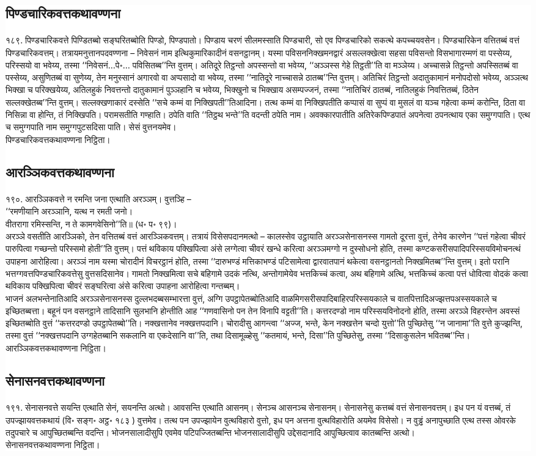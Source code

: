 
## पिण्डचारिकवत्तकथावण्णना

१८९. पिण्डचारिकवत्ते पिण्डितब्बो सङ्घरितब्बोति पिण्डो, पिण्डपातो। पिण्डाय चरणं सीलमस्साति पिण्डचारी, सो एव पिण्डचारिको सकत्थे कपच्चयवसेन। पिण्डचारिकेन वत्तितब्बं वत्तं पिण्डचारिकवत्तम्। तत्रायमनुत्तानपदवण्णना – निवेसनं नाम इत्थिकुमारिकादीनं वसनट्ठानम्। यस्मा पविसननिक्खमनद्वारं असल्लक्खेत्वा सहसा पविसन्तो विसभागारम्मणं वा पस्सेय्य, परिस्सयो वा भवेय्य, तस्मा ‘‘निवेसनं…पे॰… पविसितब्ब’’न्ति वुत्तम्। अतिदूरे तिट्ठन्तो अपस्सन्तो वा भवेय्य, ‘‘अञ्ञस्स गेहे तिट्ठती’’ति वा मञ्ञेय्य। अच्चासन्ने तिट्ठन्तो अपस्सितब्बं वा पस्सेय्य, असुणितब्बं वा सुणेय्य, तेन मनुस्सानं अगारवो वा अप्पसादो वा भवेय्य, तस्मा ‘‘नातिदूरे नाच्चासन्ने ठातब्ब’’न्ति वुत्तम्। अतिचिरं तिट्ठन्तो अदातुकामानं मनोपदोसो भवेय्य, अञ्ञत्थ भिक्खा च परिक्खयेय्य, अतिलहुकं निवत्तन्तो दातुकामानं पुञ्ञहानि च भवेय्य, भिक्खुनो च भिक्खाय असम्पज्जनं, तस्मा ‘‘नातिचिरं ठातब्बं, नातिलहुकं निवत्तितब्बं, ठितेन सल्लक्खेतब्ब’’न्ति वुत्तम्। सल्लक्खणाकारं दस्सेति ‘‘सचे कम्मं वा निक्खिपती’’तिआदिना। तत्थ कम्मं वा निक्खिपतीति कप्पासं वा सुप्पं वा मुसलं वा यञ्च गहेत्वा कम्मं करोन्ति, ठिता वा निसिन्ना वा होन्ति, तं निक्खिपति। परामसतीति गण्हाति। ठपेति वाति ‘‘तिट्ठथ भन्ते’’ति वदन्ती ठपेति नाम। अवक्कारपातीति अतिरेकपिण्डपातं अपनेत्वा ठपनत्थाय एका समुग्गपाति। एत्थ च समुग्गपाति नाम समुग्गपुटसदिसा पाति। सेसं वुत्तनयमेव।  
पिण्डचारिकवत्तकथावण्णना निट्ठिता।  


## आरञ्ञिकवत्तकथावण्णना

१९०. आरञ्ञिकवत्ते न रमन्ति जना एत्थाति अरञ्ञम्। वुत्तञ्हि –  
‘‘रमणीयानि अरञ्ञानि, यत्थ न रमती जनो।  
वीतरागा रमिस्सन्ति, न ते कामगवेसिनो’’ति॥ (ध॰ प॰ ९९)।  
अरञ्ञे वसतीति आरञ्ञिको, तेन वत्तितब्बं वत्तं आरञ्ञिकवत्तम्। तत्रायं विसेसपदानमत्थो – कालस्सेव उट्ठायाति अरञ्ञसेनासनस्स गामतो दूरत्ता वुत्तं, तेनेव कारणेन ‘‘पत्तं गहेत्वा चीवरं पारुपित्वा गच्छन्तो परिस्समो होती’’ति वुत्तम्। पत्तं थविकाय पक्खिपित्वा अंसे लग्गेत्वा चीवरं खन्धे करित्वा अरञ्ञमग्गो न दुस्सोधनो होति, तस्मा कण्टकसरीसपादिपरिस्सयविमोचनत्थं उपाहना आरोहित्वा। अरञ्ञं नाम यस्मा चोरादीनं विचरट्ठानं होति, तस्मा ‘‘दारुभण्डं मत्तिकाभण्डं पटिसामेत्वा द्वारवातपानं थकेत्वा वसनट्ठानतो निक्खमितब्ब’’न्ति वुत्तम्। इतो परानि भत्तग्गवत्तपिण्डचारिकवत्तेसु वुत्तसदिसानेव। गामतो निक्खमित्वा सचे बहिगामे उदकं नत्थि, अन्तोगामेयेव भत्तकिच्चं कत्वा, अथ बहिगामे अत्थि, भत्तकिच्चं कत्वा पत्तं धोवित्वा वोदकं कत्वा थविकाय पक्खिपित्वा चीवरं सङ्घरित्वा अंसे करित्वा उपाहना आरोहित्वा गन्तब्बम्।  
भाजनं अलभन्तेनातिआदि अरञ्ञसेनासनस्स दुल्लभदब्बसम्भारत्ता वुत्तं, अग्गि उपट्ठापेतब्बोतिआदि वाळमिगसरीसपादिबाहिरपरिस्सयकाले च वातपित्तादिअज्झत्तपअस्सयकाले च इच्छितब्बत्ता। बहूनं पन वसनट्ठाने तादिसानि सुलभानि होन्तीति आह ‘‘गणवासिनो पन तेन विनापि वट्टती’’ति। कत्तरदण्डो नाम परिस्सयविनोदनो होति, तस्मा अरञ्ञे विहरन्तेन अवस्सं इच्छितब्बोति वुत्तं ‘‘कत्तरदण्डो उपट्ठापेतब्बो’’ति। नक्खत्तानेव नक्खत्तपदानि। चोरादीसु आगन्त्वा ‘‘अज्ज, भन्ते, केन नक्खत्तेन चन्दो युत्तो’’ति पुच्छितेसु ‘‘न जानामा’’ति वुत्ते कुज्झन्ति, तस्मा वुत्तं ‘‘नक्खत्तपदानि उग्गहेतब्बानि सकलानि वा एकदेसानि वा’’ति, तथा दिसामूळ्हेसु ‘‘कतमायं, भन्ते, दिसा’’ति पुच्छितेसु, तस्मा ‘‘दिसाकुसलेन भवितब्ब’’न्ति।  
आरञ्ञिकवत्तकथावण्णना निट्ठिता।  


## सेनासनवत्तकथावण्णना

१९१. सेनासनवत्ते सयन्ति एत्थाति सेनं, सयनन्ति अत्थो। आवसन्ति एत्थाति आसनम्। सेनञ्च आसनञ्च सेनासनम्। सेनासनेसु कत्तब्बं वत्तं सेनासनवत्तम्। इध पन यं वत्तब्बं, तं उपज्झायवत्तकथायं (वि॰ सङ्ग॰ अट्ठ॰ १८३ ) वुत्तमेव। तत्थ पन उपज्झायेन वुत्थविहारो वुत्तो, इध पन अत्तना वुत्थविहारोति अयमेव विसेसो। न वुड्ढं अनापुच्छाति एत्थ तस्स ओवरके तदुपचारे च आपुच्छितब्बन्ति वदन्ति। भोजनसालादीसुपि एवमेव पटिपज्जितब्बन्ति भोजनसालादीसुपि उद्देसदानादि आपुच्छित्वाव कातब्बन्ति अत्थो।  
सेनासनवत्तकथावण्णना निट्ठिता।  

